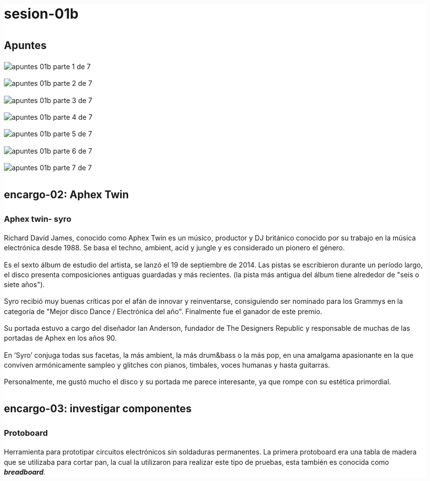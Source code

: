 # sesion-01b

## Apuntes

![apuntes 01b parte 1 de 7](./archivos/apuntes-01b-parte-01.jpg)

![apuntes 01b parte 2 de 7](./archivos/apuntes-01b-parte-02.jpg)

![apuntes 01b parte 3 de 7](./archivos/apuntes-01b-parte-03.jpg)

![apuntes 01b parte 4 de 7](./archivos/apuntes-01b-parte-04.jpg)

![apuntes 01b parte 5 de 7](./archivos/apuntes-01b-parte-05.jpg)

![apuntes 01b parte 6 de 7](./archivos/apuntes-01b-parte-06.jpg)

![apuntes 01b parte 7 de 7](./archivos/apuntes-01b-parte-07.jpg)

## encargo-02: Aphex Twin

### Aphex twin- syro
  
Richard David James, conocido como Aphex Twin es un músico, productor y DJ británico conocido por su trabajo en la música electrónica desde 1988. Se basa el techno, ambient, acid y jungle y es considerado un pionero el género.

Es el sexto álbum de estudio del artista, se lanzó el 19 de septiembre de 2014. Las pistas se escribieron durante un período largo, el disco presenta composiciones antiguas guardadas y más recientes. (la pista más antigua del álbum tiene alrededor de "seis o siete años").

Syro recibió muy buenas críticas por el afán de innovar y reinventarse, consiguiendo ser nominado para los Grammys en la categoría de "Mejor disco Dance / Electrónica del año". Finalmente fue el ganador de este premio.

Su portada estuvo a cargo del diseñador Ian Anderson, fundador de The Designers Republic y responsable de muchas de las portadas de Aphex en los años 90.

En ‘Syro’ conjuga todas sus facetas, la más ambient, la más drum&bass o la más pop, en una amalgama apasionante en la que conviven armónicamente sampleo y glitches con pianos, timbales, voces humanas y hasta guitarras.

Personalmente, me gustó mucho el disco y su portada me parece interesante, ya que rompe con su estética primordial.
  
## encargo-03: investigar componentes

### Protoboard

Herramienta para prototipar circuitos electrónicos sin soldaduras permanentes. La primera protoboard era una tabla de madera que se utilizaba para cortar pan, la cual la utilizaron para realizar este tipo de pruebas, esta también es conocida como ***breadboard***.
